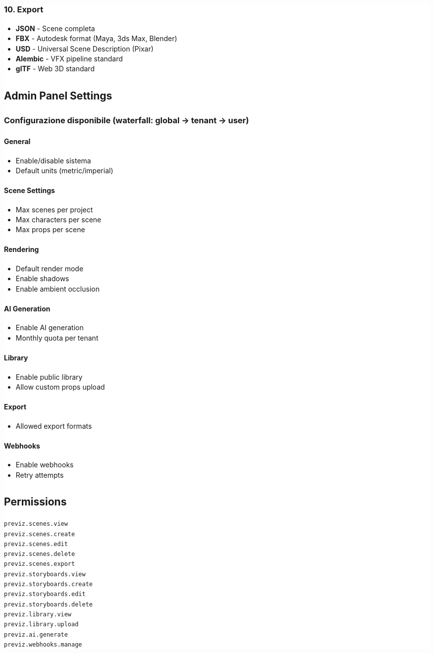 ### 10. Export
- **JSON** - Scene completa
- **FBX** - Autodesk format (Maya, 3ds Max, Blender)
- **USD** - Universal Scene Description (Pixar)
- **Alembic** - VFX pipeline standard
- **glTF** - Web 3D standard

## Admin Panel Settings

### Configurazione disponibile (waterfall: global → tenant → user)

#### General
- Enable/disable sistema
- Default units (metric/imperial)

#### Scene Settings
- Max scenes per project
- Max characters per scene
- Max props per scene

#### Rendering
- Default render mode
- Enable shadows
- Enable ambient occlusion

#### AI Generation
- Enable AI generation
- Monthly quota per tenant

#### Library
- Enable public library
- Allow custom props upload

#### Export
- Allowed export formats

#### Webhooks
- Enable webhooks
- Retry attempts

## Permissions

```
previz.scenes.view
previz.scenes.create
previz.scenes.edit
previz.scenes.delete
previz.scenes.export
previz.storyboards.view
previz.storyboards.create
previz.storyboards.edit
previz.storyboards.delete
previz.library.view
previz.library.upload
previz.ai.generate
previz.webhooks.manage
```
